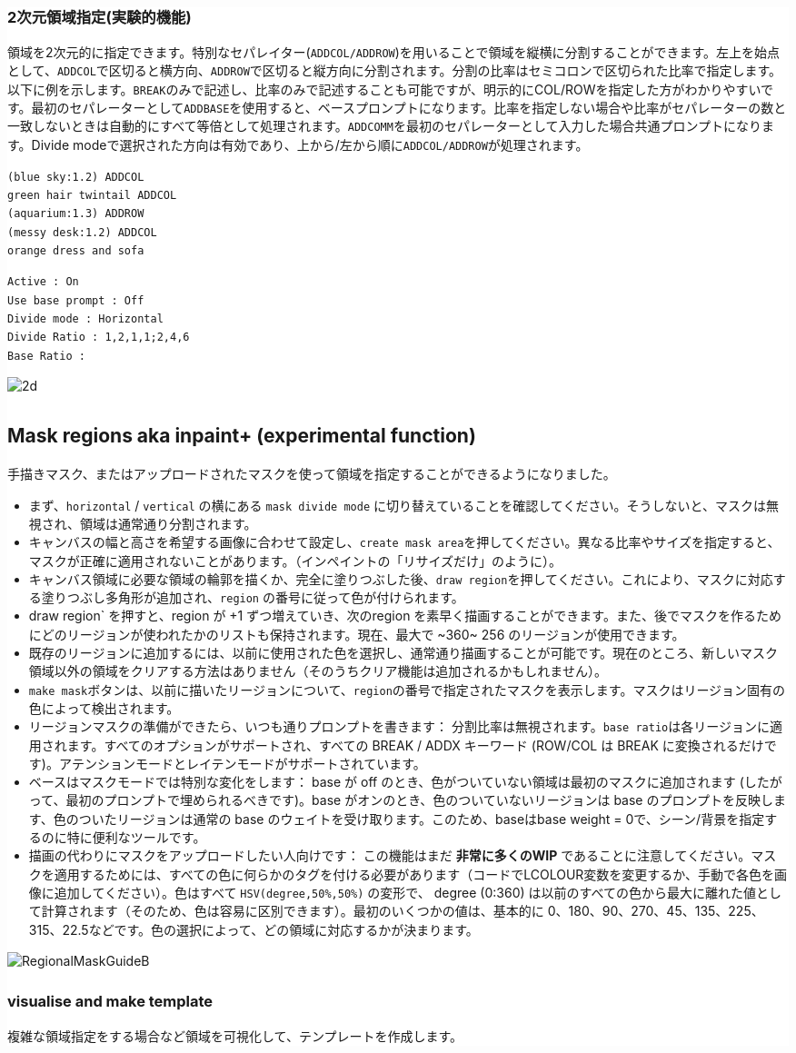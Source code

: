 ### 2次元領域指定(実験的機能)
領域を2次元的に指定できます。特別なセパレイター(`ADDCOL/ADDROW`)を用いることで領域を縦横に分割することができます。左上を始点として、`ADDCOL`で区切ると横方向、`ADDROW`で区切ると縦方向に分割されます。分割の比率はセミコロンで区切られた比率で指定します。以下に例を示します。`BREAK`のみで記述し、比率のみで記述することも可能ですが、明示的にCOL/ROWを指定した方がわかりやすいです。最初のセパレーターとして`ADDBASE`を使用すると、ベースプロンプトになります。比率を指定しない場合や比率がセパレーターの数と一致しないときは自動的にすべて等倍として処理されます。`ADDCOMM`を最初のセパレーターとして入力した場合共通プロンプトになります。Divide modeで選択された方向は有効であり、上から/左から順に`ADDCOL/ADDROW`が処理されます。

```
(blue sky:1.2) ADDCOL
green hair twintail ADDCOL
(aquarium:1.3) ADDROW
(messy desk:1.2) ADDCOL
orange dress and sofa
```

```
Active : On
Use base prompt : Off
Divide mode : Horizontal
Divide Ratio : 1,2,1,1;2,4,6
Base Ratio : 
```

![2d](https://github.com/hako-mikan/sd-webui-regional-prompter/blob/imgs/2d.jpg)

## <a id="inpaint">Mask regions aka inpaint+ (experimental function)</a>
 手描きマスク、またはアップロードされたマスクを使って領域を指定することができるようになりました。
- まず、`horizontal` / `vertical` の横にある `mask divide mode` に切り替えていることを確認してください。そうしないと、マスクは無視され、領域は通常通り分割されます。
- キャンバスの幅と高さを希望する画像に合わせて設定し、`create mask area`を押してください。異なる比率やサイズを指定すると、マスクが正確に適用されないことがあります。（インペイントの「リサイズだけ」のように）。
- キャンバス領域に必要な領域の輪郭を描くか、完全に塗りつぶした後、`draw region`を押してください。これにより、マスクに対応する塗りつぶし多角形が追加され、`region` の番号に従って色が付けられます。
- draw region` を押すと、region が +1 ずつ増えていき、次のregion を素早く描画することができます。また、後でマスクを作るためにどのリージョンが使われたかのリストも保持されます。現在、最大で ~360~ 256 のリージョンが使用できます。
- 既存のリージョンに追加するには、以前に使用された色を選択し、通常通り描画することが可能です。現在のところ、新しいマスク領域以外の領域をクリアする方法はありません（そのうちクリア機能は追加されるかもしれません）。
- `make mask`ボタンは、以前に描いたリージョンについて、`region`の番号で指定されたマスクを表示します。マスクはリージョン固有の色によって検出されます。
- リージョンマスクの準備ができたら、いつも通りプロンプトを書きます： 分割比率は無視されます。`base ratio`は各リージョンに適用されます。すべてのオプションがサポートされ、すべての BREAK / ADDX キーワード (ROW/COL は BREAK に変換されるだけです)。アテンションモードとレイテンモードがサポートされています。
- ベースはマスクモードでは特別な変化をします： base が off のとき、色がついていない領域は最初のマスクに追加されます (したがって、最初のプロンプトで埋められるべきです)。base がオンのとき、色のついていないリージョンは base のプロンプトを反映します、色のついたリージョンは通常の base のウェイトを受け取ります。このため、baseはbase weight = 0で、シーン/背景を指定するのに特に便利なツールです。
- 描画の代わりにマスクをアップロードしたい人向けです： この機能はまだ **非常に多くのWIP** であることに注意してください。マスクを適用するためには、すべての色に何らかのタグを付ける必要があります（コードでLCOLOUR変数を変更するか、手動で各色を画像に追加してください）。色はすべて `HSV(degree,50%,50%)` の変形で、 degree (0:360) は以前のすべての色から最大に離れた値として計算されます（そのため、色は容易に区別できます）。最初のいくつかの値は、基本的に 0、180、90、270、45、135、225、315、22.5などです。色の選択によって、どの領域に対応するかが決まります。

![RegionalMaskGuideB](https://github.com/hako-mikan/sd-webui-regional-prompter/blob/imgs/RegionalMaskGuideB.jpg)

### visualise and make template
複雑な領域指定をする場合など領域を可視化して、テンプレートを作成します。
